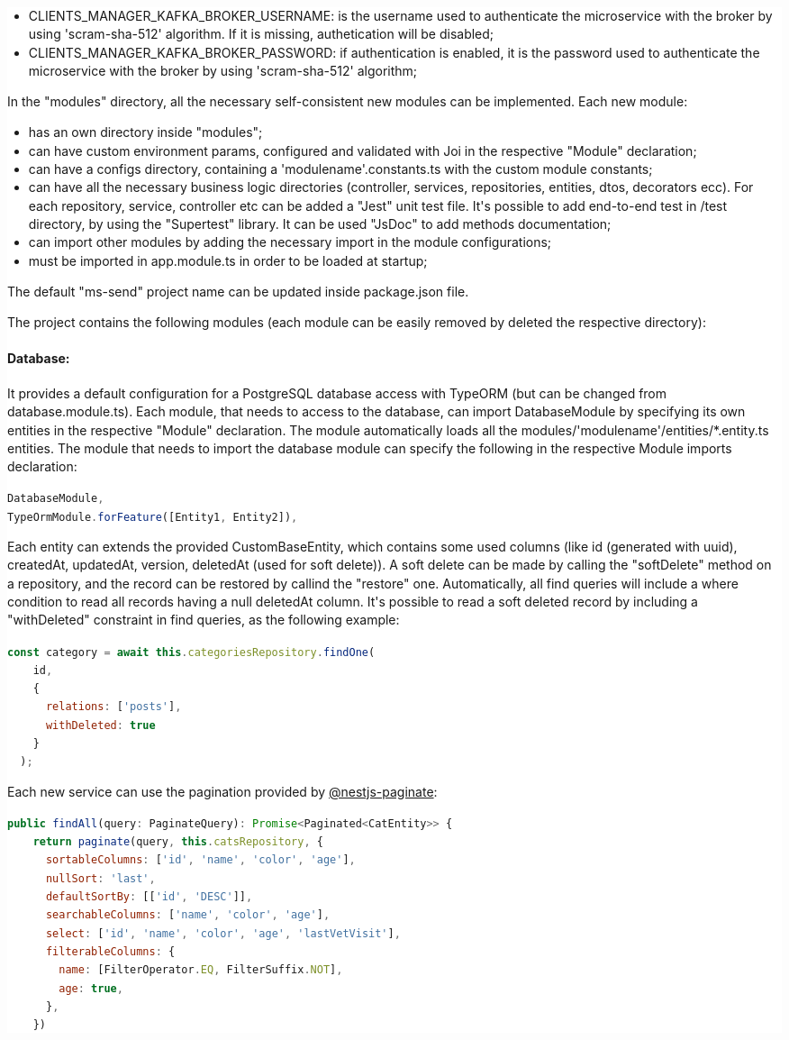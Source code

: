 * CLIENTS_MANAGER_KAFKA_BROKER_USERNAME: is the username used to authenticate the microservice with the broker by using 'scram-sha-512' algorithm. If it is missing, authetication will be disabled;
* CLIENTS_MANAGER_KAFKA_BROKER_PASSWORD: if authentication is enabled, it is the password used to authenticate the microservice with the broker by using 'scram-sha-512' algorithm;

In the "modules" directory, all the necessary self-consistent new modules can be implemented. 
Each new module:
* has an own directory inside "modules";
* can have custom environment params, configured and validated with Joi in the respective "Module" declaration;
* can have a configs directory, containing a 'modulename'.constants.ts with the custom module constants;
* can have all the necessary business logic directories (controller, services, repositories, entities, dtos, decorators ecc). For each repository, service, controller etc can be added a "Jest" unit test file. It's possible to add end-to-end test in /test directory, by using the "Supertest" library. It can be used "JsDoc" to add methods documentation;
* can import other modules by adding the necessary import in the module configurations;
* must be imported in app.module.ts in order to be loaded at startup;

The default "ms-send" project name can be updated inside package.json file.

The project contains the following modules (each module can be easily removed by deleted the respective directory):
#### Database: 
It provides a default configuration for a PostgreSQL database access with TypeORM (but can be changed from database.module.ts). 
Each module, that needs to access to the database, can import DatabaseModule by specifying its own entities in the respective "Module" declaration. The module automatically loads all the modules/'modulename'/entities/*.entity.ts entities. 
The module that needs to import the database module can specify the following in the respective Module imports declaration:
```javascript
DatabaseModule,
TypeOrmModule.forFeature([Entity1, Entity2]),
```
Each entity can extends the provided CustomBaseEntity, which contains some used columns (like id (generated with uuid), createdAt, updatedAt, version, deletedAt (used for soft delete)).
A soft delete can be made by calling the "softDelete" method on a repository, and the record can be restored by callind the "restore" one. Automatically, all find queries will include a where condition to read all records having a null deletedAt column. It's possible to read a soft deleted record by including a "withDeleted" constraint in find queries, as the following example:
```javascript
const category = await this.categoriesRepository.findOne(
    id, 
    {
      relations: ['posts'],
      withDeleted: true 
    }
  );
```
Each new service can use the pagination provided by [@nestjs-paginate](https://www.npmjs.com/package/nestjs-paginate):
```javascript
public findAll(query: PaginateQuery): Promise<Paginated<CatEntity>> {
    return paginate(query, this.catsRepository, {
      sortableColumns: ['id', 'name', 'color', 'age'],
      nullSort: 'last',
      defaultSortBy: [['id', 'DESC']],
      searchableColumns: ['name', 'color', 'age'],
      select: ['id', 'name', 'color', 'age', 'lastVetVisit'],
      filterableColumns: {
        name: [FilterOperator.EQ, FilterSuffix.NOT],
        age: true,
      },
    })
```